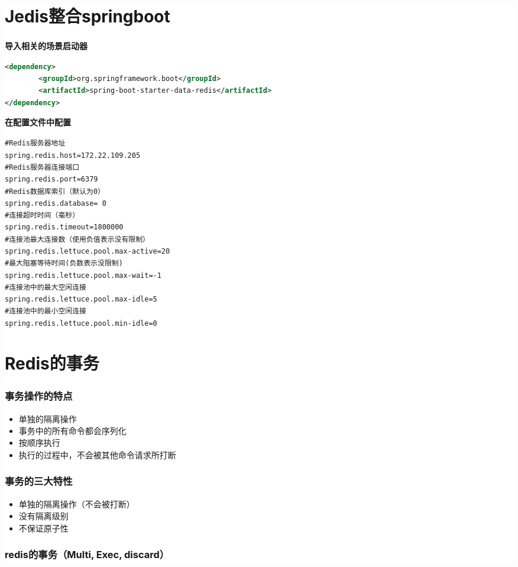 

# Jedis整合springboot

**导入相关的场景启动器**

```xml
<dependency>
        <groupId>org.springframework.boot</groupId>
        <artifactId>spring-boot-starter-data-redis</artifactId>
</dependency>
```

**在配置文件中配置**

```xml
#Redis服务器地址
spring.redis.host=172.22.109.205
#Redis服务器连接端口
spring.redis.port=6379
#Redis数据库索引（默认为0）
spring.redis.database= 0
#连接超时时间（毫秒）
spring.redis.timeout=1800000
#连接池最大连接数（使用负值表示没有限制）
spring.redis.lettuce.pool.max-active=20
#最大阻塞等待时间(负数表示没限制)
spring.redis.lettuce.pool.max-wait=-1
#连接池中的最大空闲连接
spring.redis.lettuce.pool.max-idle=5
#连接池中的最小空闲连接
spring.redis.lettuce.pool.min-idle=0
```



# Redis的事务

### 事务操作的特点

- 单独的隔离操作
- 事务中的所有命令都会序列化
- 按顺序执行
- 执行的过程中，不会被其他命令请求所打断

### 事务的三大特性

- 单独的隔离操作（不会被打断）
- 没有隔离级别
- 不保证原子性



### redis的事务（Multi, Exec, discard）
